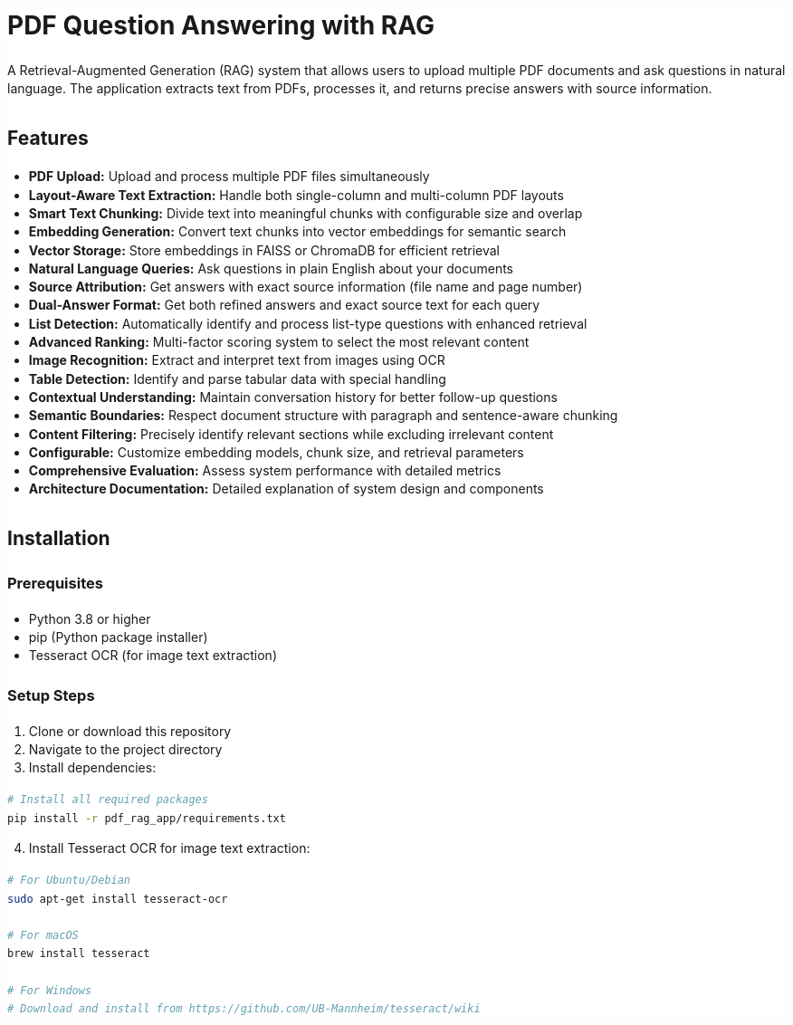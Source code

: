 # PDF Question Answering with RAG

A Retrieval-Augmented Generation (RAG) system that allows users to upload multiple PDF documents and ask questions in natural language. The application extracts text from PDFs, processes it, and returns precise answers with source information.

## Features

- **PDF Upload:** Upload and process multiple PDF files simultaneously
- **Layout-Aware Text Extraction:** Handle both single-column and multi-column PDF layouts
- **Smart Text Chunking:** Divide text into meaningful chunks with configurable size and overlap
- **Embedding Generation:** Convert text chunks into vector embeddings for semantic search
- **Vector Storage:** Store embeddings in FAISS or ChromaDB for efficient retrieval
- **Natural Language Queries:** Ask questions in plain English about your documents
- **Source Attribution:** Get answers with exact source information (file name and page number)
- **Dual-Answer Format:** Get both refined answers and exact source text for each query
- **List Detection:** Automatically identify and process list-type questions with enhanced retrieval
- **Advanced Ranking:** Multi-factor scoring system to select the most relevant content
- **Image Recognition:** Extract and interpret text from images using OCR
- **Table Detection:** Identify and parse tabular data with special handling
- **Contextual Understanding:** Maintain conversation history for better follow-up questions
- **Semantic Boundaries:** Respect document structure with paragraph and sentence-aware chunking
- **Content Filtering:** Precisely identify relevant sections while excluding irrelevant content
- **Configurable:** Customize embedding models, chunk size, and retrieval parameters
- **Comprehensive Evaluation:** Assess system performance with detailed metrics
- **Architecture Documentation:** Detailed explanation of system design and components

## Installation

### Prerequisites

- Python 3.8 or higher
- pip (Python package installer)
- Tesseract OCR (for image text extraction)

### Setup Steps

1. Clone or download this repository
2. Navigate to the project directory
3. Install dependencies:

```bash
# Install all required packages
pip install -r pdf_rag_app/requirements.txt
```

4. Install Tesseract OCR for image text extraction:

```bash
# For Ubuntu/Debian
sudo apt-get install tesseract-ocr

# For macOS
brew install tesseract

# For Windows
# Download and install from https://github.com/UB-Mannheim/tesseract/wiki
```
